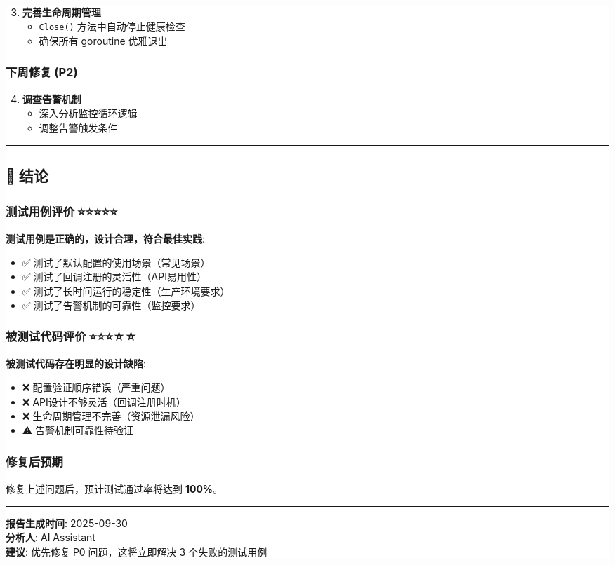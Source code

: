 3. **完善生命周期管理**
   - `Close()` 方法中自动停止健康检查
   - 确保所有 goroutine 优雅退出

### 下周修复 (P2)
4. **调查告警机制**
   - 深入分析监控循环逻辑
   - 调整告警触发条件

---

## 🎯 结论

### 测试用例评价 ⭐⭐⭐⭐⭐
**测试用例是正确的，设计合理，符合最佳实践**:
- ✅ 测试了默认配置的使用场景（常见场景）
- ✅ 测试了回调注册的灵活性（API易用性）
- ✅ 测试了长时间运行的稳定性（生产环境要求）
- ✅ 测试了告警机制的可靠性（监控要求）

### 被测试代码评价 ⭐⭐⭐☆☆
**被测试代码存在明显的设计缺陷**:
- ❌ 配置验证顺序错误（严重问题）
- ❌ API设计不够灵活（回调注册时机）
- ❌ 生命周期管理不完善（资源泄漏风险）
- ⚠️ 告警机制可靠性待验证

### 修复后预期
修复上述问题后，预计测试通过率将达到 **100%**。

---

**报告生成时间**: 2025-09-30  
**分析人**: AI Assistant  
**建议**: 优先修复 P0 问题，这将立即解决 3 个失败的测试用例

